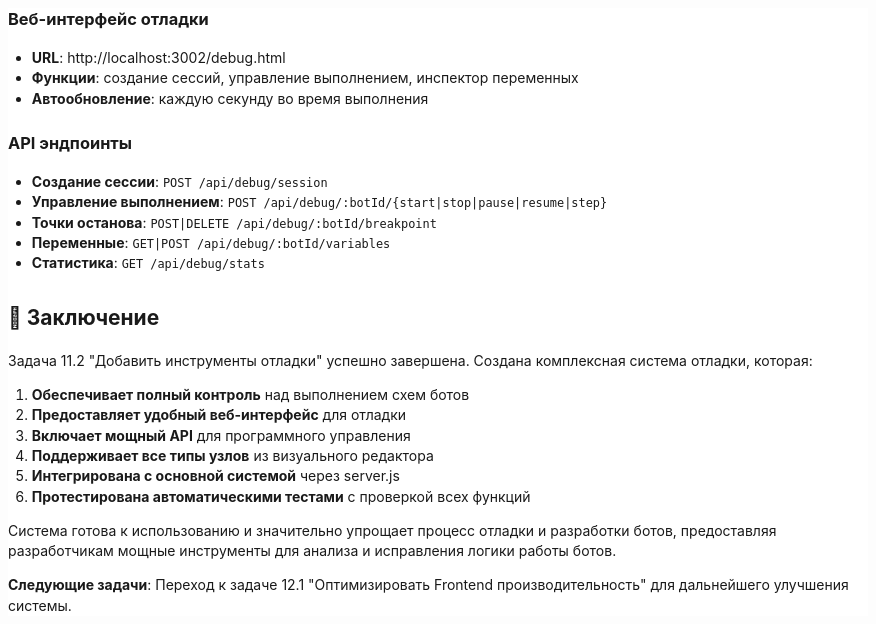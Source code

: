 ### Веб-интерфейс отладки
- **URL**: http://localhost:3002/debug.html
- **Функции**: создание сессий, управление выполнением, инспектор переменных
- **Автообновление**: каждую секунду во время выполнения

### API эндпоинты
- **Создание сессии**: `POST /api/debug/session`
- **Управление выполнением**: `POST /api/debug/:botId/{start|stop|pause|resume|step}`
- **Точки останова**: `POST|DELETE /api/debug/:botId/breakpoint`
- **Переменные**: `GET|POST /api/debug/:botId/variables`
- **Статистика**: `GET /api/debug/stats`

## 🎉 Заключение

Задача 11.2 "Добавить инструменты отладки" успешно завершена. Создана комплексная система отладки, которая:

1. **Обеспечивает полный контроль** над выполнением схем ботов
2. **Предоставляет удобный веб-интерфейс** для отладки
3. **Включает мощный API** для программного управления
4. **Поддерживает все типы узлов** из визуального редактора
5. **Интегрирована с основной системой** через server.js
6. **Протестирована автоматическими тестами** с проверкой всех функций

Система готова к использованию и значительно упрощает процесс отладки и разработки ботов, предоставляя разработчикам мощные инструменты для анализа и исправления логики работы ботов.

**Следующие задачи**: Переход к задаче 12.1 "Оптимизировать Frontend производительность" для дальнейшего улучшения системы.